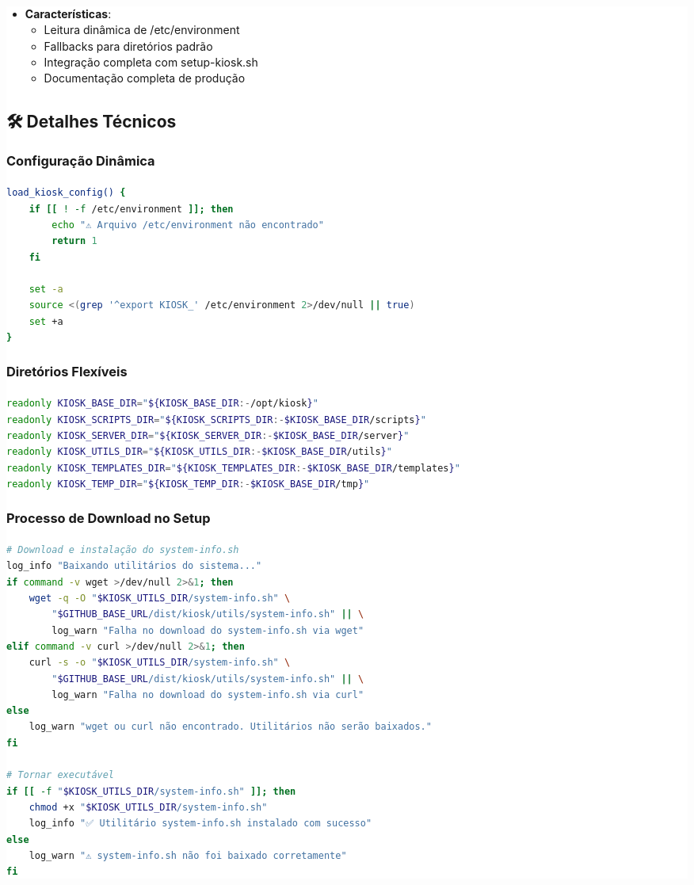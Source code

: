 - **Características**:
  - Leitura dinâmica de /etc/environment
  - Fallbacks para diretórios padrão
  - Integração completa com setup-kiosk.sh
  - Documentação completa de produção

## 🛠️ Detalhes Técnicos

### Configuração Dinâmica

```bash
load_kiosk_config() {
    if [[ ! -f /etc/environment ]]; then
        echo "⚠️ Arquivo /etc/environment não encontrado"
        return 1
    fi

    set -a
    source <(grep '^export KIOSK_' /etc/environment 2>/dev/null || true)
    set +a
}
```

### Diretórios Flexíveis

```bash
readonly KIOSK_BASE_DIR="${KIOSK_BASE_DIR:-/opt/kiosk}"
readonly KIOSK_SCRIPTS_DIR="${KIOSK_SCRIPTS_DIR:-$KIOSK_BASE_DIR/scripts}"
readonly KIOSK_SERVER_DIR="${KIOSK_SERVER_DIR:-$KIOSK_BASE_DIR/server}"
readonly KIOSK_UTILS_DIR="${KIOSK_UTILS_DIR:-$KIOSK_BASE_DIR/utils}"
readonly KIOSK_TEMPLATES_DIR="${KIOSK_TEMPLATES_DIR:-$KIOSK_BASE_DIR/templates}"
readonly KIOSK_TEMP_DIR="${KIOSK_TEMP_DIR:-$KIOSK_BASE_DIR/tmp}"
```

### Processo de Download no Setup

```bash
# Download e instalação do system-info.sh
log_info "Baixando utilitários do sistema..."
if command -v wget >/dev/null 2>&1; then
    wget -q -O "$KIOSK_UTILS_DIR/system-info.sh" \
        "$GITHUB_BASE_URL/dist/kiosk/utils/system-info.sh" || \
        log_warn "Falha no download do system-info.sh via wget"
elif command -v curl >/dev/null 2>&1; then
    curl -s -o "$KIOSK_UTILS_DIR/system-info.sh" \
        "$GITHUB_BASE_URL/dist/kiosk/utils/system-info.sh" || \
        log_warn "Falha no download do system-info.sh via curl"
else
    log_warn "wget ou curl não encontrado. Utilitários não serão baixados."
fi

# Tornar executável
if [[ -f "$KIOSK_UTILS_DIR/system-info.sh" ]]; then
    chmod +x "$KIOSK_UTILS_DIR/system-info.sh"
    log_info "✅ Utilitário system-info.sh instalado com sucesso"
else
    log_warn "⚠️ system-info.sh não foi baixado corretamente"
fi
```
